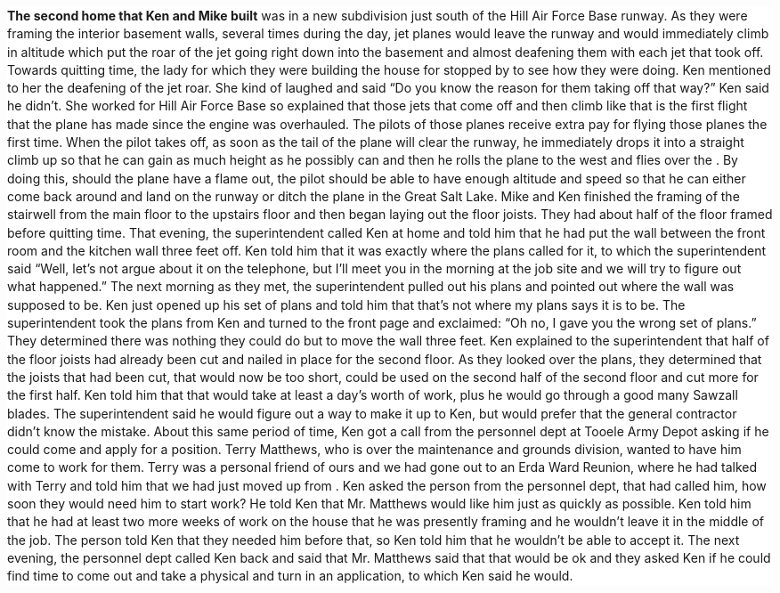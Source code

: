 **The second home that Ken and Mike built** was in a new subdivision just south of the Hill Air Force Base runway.  As they were framing the interior basement walls, several times during the day, jet planes would leave the runway and would immediately climb in altitude which put the roar of the jet going right down into the basement and almost deafening them with each jet that took off.  Towards quitting time, the lady for which they were building the house for stopped by to see how they were doing.  Ken mentioned to her the deafening of the jet roar.  She kind of laughed and said “Do you know the reason for them taking off that way?”  Ken said he didn’t.  She worked for Hill Air Force Base so explained that those jets that come off and then climb like that is the first flight that the plane has made since the engine was overhauled.  The pilots of those planes receive extra pay for flying those planes the first time.  When the pilot takes off, as soon as the tail of the plane will clear the runway, he immediately drops it into a straight climb up so that he can gain as much height as he possibly can and then he rolls the plane to the west and flies over the .  By doing this, should the plane have a flame out, the pilot should be able to have enough altitude and speed so that he can either come back around and land on the runway or ditch the plane in the Great Salt Lake.
Mike and Ken finished the framing of the stairwell from the main floor to the upstairs floor and then began laying out the floor joists.  They had about half of the floor framed before quitting time.  That evening, the superintendent called Ken at home and told him that he had put the wall between the front room and the kitchen wall three feet off.  Ken told him that it was exactly where the plans called for it, to which the superintendent said “Well, let’s not argue about it on the telephone, but I’ll meet you in the morning at the job site and we will try to figure out what happened.”  The next morning as they met, the superintendent pulled out his plans and pointed out where the wall was supposed to be.  Ken just opened up his set of plans and told him that that’s not where my plans says it is to be.  The superintendent took the plans from Ken and turned to the front page and exclaimed: “Oh no, I gave you the wrong set of plans.”  They determined there was nothing they could do but to move the wall three feet.  Ken explained to the superintendent that half of the floor joists had already been cut and nailed in place for the second floor.  As they looked over the plans, they determined that the joists that had been cut, that would now be too short, could be used on the second half of the second floor and cut more for the first half.  Ken told him that that would take at least a day’s worth of work, plus he would go through a good many Sawzall blades.  The superintendent said he would figure out a way to make it up to Ken, but would prefer that the general contractor didn’t know the mistake.
About this same period of time, Ken got a call from the personnel dept at Tooele Army Depot asking if he could come and apply for a position.  Terry Matthews, who is over the maintenance and grounds division, wanted to have him come to work for them.  Terry was a personal friend of ours and we had gone out to an Erda Ward Reunion, where he had talked with Terry and told him that we had just moved up from .  Ken asked the person from the personnel dept, that had called him, how soon they would need him to start work?  He told Ken that Mr. Matthews would like him just as quickly as possible.  Ken told him that he had at least two more weeks of work on the house that he was presently framing and he wouldn’t leave it in the middle of the job.  The person told Ken that they needed him before that, so Ken told him that he wouldn’t be able to accept it.  The next evening, the personnel dept called Ken back and said that Mr. Matthews said that that would be ok and they asked Ken if he could find time to come out and take a physical and turn in an application, to which Ken said he would.